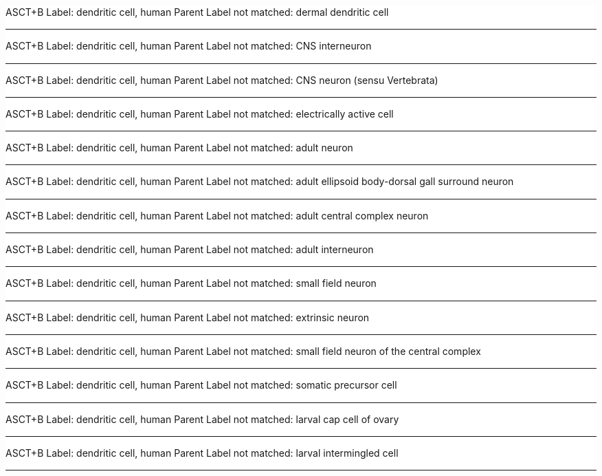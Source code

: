ASCT+B Label: dendritic cell, human
Parent Label not matched: dermal dendritic cell

---
ASCT+B Label: dendritic cell, human
Parent Label not matched: CNS interneuron

---
ASCT+B Label: dendritic cell, human
Parent Label not matched: CNS neuron (sensu Vertebrata)

---
ASCT+B Label: dendritic cell, human
Parent Label not matched: electrically active cell

---
ASCT+B Label: dendritic cell, human
Parent Label not matched: adult neuron

---
ASCT+B Label: dendritic cell, human
Parent Label not matched: adult ellipsoid body-dorsal gall surround neuron

---
ASCT+B Label: dendritic cell, human
Parent Label not matched: adult central complex neuron

---
ASCT+B Label: dendritic cell, human
Parent Label not matched: adult interneuron

---
ASCT+B Label: dendritic cell, human
Parent Label not matched: small field neuron

---
ASCT+B Label: dendritic cell, human
Parent Label not matched: extrinsic neuron

---
ASCT+B Label: dendritic cell, human
Parent Label not matched: small field neuron of the central complex

---
ASCT+B Label: dendritic cell, human
Parent Label not matched: somatic precursor cell

---
ASCT+B Label: dendritic cell, human
Parent Label not matched: larval cap cell of ovary

---
ASCT+B Label: dendritic cell, human
Parent Label not matched: larval intermingled cell

---